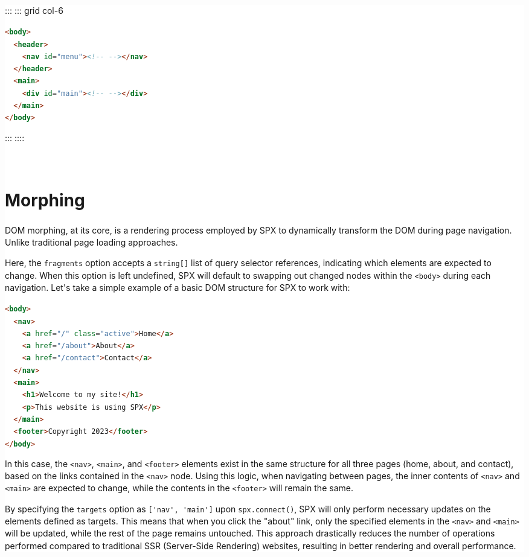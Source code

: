 :::
::: grid col-6


```html
<body>
  <header>
    <nav id="menu"><!-- --></nav>
  </header>
  <main>
    <div id="main"><!-- --></div>
  </main>
</body>
```

:::
::::

<br>

# Morphing

DOM morphing, at its core, is a rendering process employed by SPX to dynamically transform the DOM during page navigation. Unlike traditional page loading approaches.

Here, the `fragments` option accepts a `string[]` list of query selector references, indicating which elements are expected to change. When this option is left undefined, SPX will default to swapping out changed nodes within the `<body>` during each navigation. Let's take a simple example of a basic DOM structure for SPX to work with:

```html
<body>
  <nav>
    <a href="/" class="active">Home</a>
    <a href="/about">About</a>
    <a href="/contact">Contact</a>
  </nav>
  <main>
    <h1>Welcome to my site!</h1>
    <p>This website is using SPX</p>
  </main>
  <footer>Copyright 2023</footer>
</body>
```

In this case, the `<nav>`, `<main>`, and `<footer>` elements exist in the same structure for all three pages (home, about, and contact), based on the links contained in the `<nav>` node. Using this logic, when navigating between pages, the inner contents of `<nav>` and `<main>` are expected to change, while the contents in the `<footer>` will remain the same.

By specifying the `targets` option as `['nav', 'main']` upon `spx.connect()`, SPX will only perform necessary updates on the elements defined as targets. This means that when you click the "about" link, only the specified elements in the `<nav>` and `<main>` will be updated, while the rest of the page remains untouched. This approach drastically reduces the number of operations performed compared to traditional SSR (Server-Side Rendering) websites, resulting in better rendering and overall performance.
